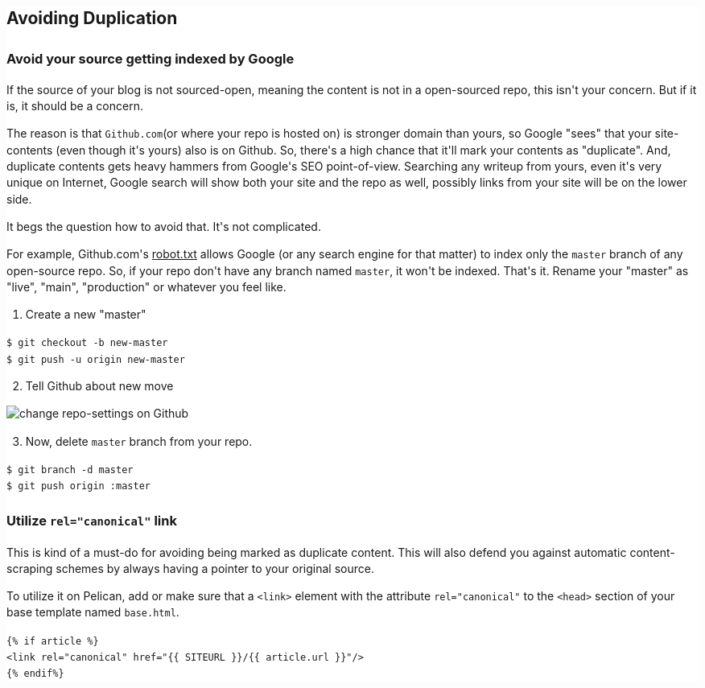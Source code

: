## Avoiding Duplication

### Avoid your source getting indexed by Google

If the source of your blog is not sourced-open, meaning the content is not in a open-sourced repo, this isn't your concern.
But if it is, it should be a concern.  

The reason is that `Github.com`(or where your repo is hosted on) is stronger domain than yours, so Google "sees" that your site-contents (even though it's yours) also is on Github. So, there's a high chance that it'll mark your contents as "duplicate". And, duplicate contents gets heavy hammers from Google's SEO point-of-view. Searching any writeup from yours, even it's very unique on Internet, Google search will show both your site and the repo as well, possibly links from your site will be on the lower side.

It begs the question how to avoid that. It's not complicated.

For example, Github.com's [robot.txt](https://github.com/robots.txt) allows Google (or any search engine for that matter) to index only the `master` branch of any open-source repo. So, if your repo don't have any branch named `master`, it won't be indexed. That's it. Rename your "master" as "live", "main", "production" or whatever you feel like.

 1. Create a new "master"

  ```
  $ git checkout -b new-master
  $ git push -u origin new-master
  ```

 2. Tell Github about new move

  ![change repo-settings on Github](http://i.imgur.com/wjf6zwul.png)

 3. Now, delete `master` branch from your repo.

  ```
  $ git branch -d master
  $ git push origin :master
  ```



### Utilize `rel="canonical"` link

This is kind of a must-do for avoiding being marked as duplicate content.
This will also defend you against automatic content-scraping schemes by always having a pointer to your original source.  

To utilize it on Pelican, add or make sure that a `<link>` element with the attribute `rel="canonical"` to the `<head>` section of your base template named `base.html`.

```
{% if article %}
<link rel="canonical" href="{{ SITEURL }}/{{ article.url }}"/>
{% endif%}
```
